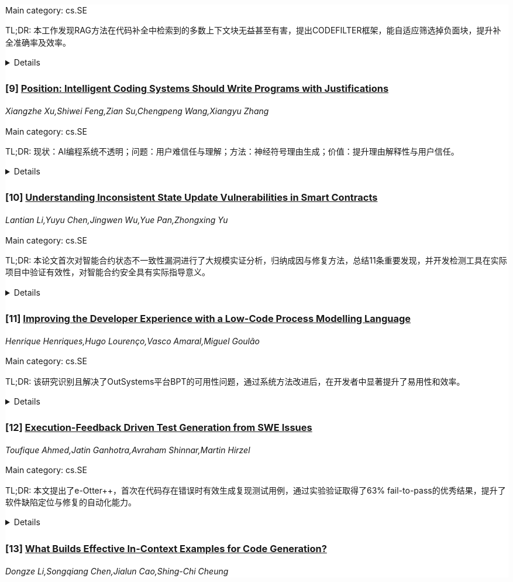 Main category: cs.SE

TL;DR: 本工作发现RAG方法在代码补全中检索到的多数上下文块无益甚至有害，提出CODEFILTER框架，能自适应筛选掉负面块，提升补全准确率及效率。


<details><summary>Details</summary></details>


### [9] [Position: Intelligent Coding Systems Should Write Programs with Justifications](https://arxiv.org/abs/2508.06017)
*Xiangzhe Xu,Shiwei Feng,Zian Su,Chengpeng Wang,Xiangyu Zhang*

Main category: cs.SE

TL;DR: 现状：AI编程系统不透明；问题：用户难信任与理解；方法：神经符号理由生成；价值：提升理由解释性与用户信任。


<details><summary>Details</summary></details>


### [10] [Understanding Inconsistent State Update Vulnerabilities in Smart Contracts](https://arxiv.org/abs/2508.06192)
*Lantian Li,Yuyu Chen,Jingwen Wu,Yue Pan,Zhongxing Yu*

Main category: cs.SE

TL;DR: 本论文首次对智能合约状态不一致性漏洞进行了大规模实证分析，归纳成因与修复方法，总结11条重要发现，并开发检测工具在实际项目中验证有效性，对智能合约安全具有实际指导意义。


<details><summary>Details</summary></details>


### [11] [Improving the Developer Experience with a Low-Code Process Modelling Language](https://arxiv.org/abs/2508.06299)
*Henrique Henriques,Hugo Lourenço,Vasco Amaral,Miguel Goulão*

Main category: cs.SE

TL;DR: 该研究识别且解决了OutSystems平台BPT的可用性问题，通过系统方法改进后，在开发者中显著提升了易用性和效率。


<details><summary>Details</summary></details>


### [12] [Execution-Feedback Driven Test Generation from SWE Issues](https://arxiv.org/abs/2508.06365)
*Toufique Ahmed,Jatin Ganhotra,Avraham Shinnar,Martin Hirzel*

Main category: cs.SE

TL;DR: 本文提出了e-Otter++，首次在代码存在错误时有效生成复现测试用例，通过实验验证取得了63% fail-to-pass的优秀结果，提升了软件缺陷定位与修复的自动化能力。


<details><summary>Details</summary></details>


### [13] [What Builds Effective In-Context Examples for Code Generation?](https://arxiv.org/abs/2508.06414)
*Dongze Li,Songqiang Chen,Jialun Cao,Shing-Chi Cheung*
